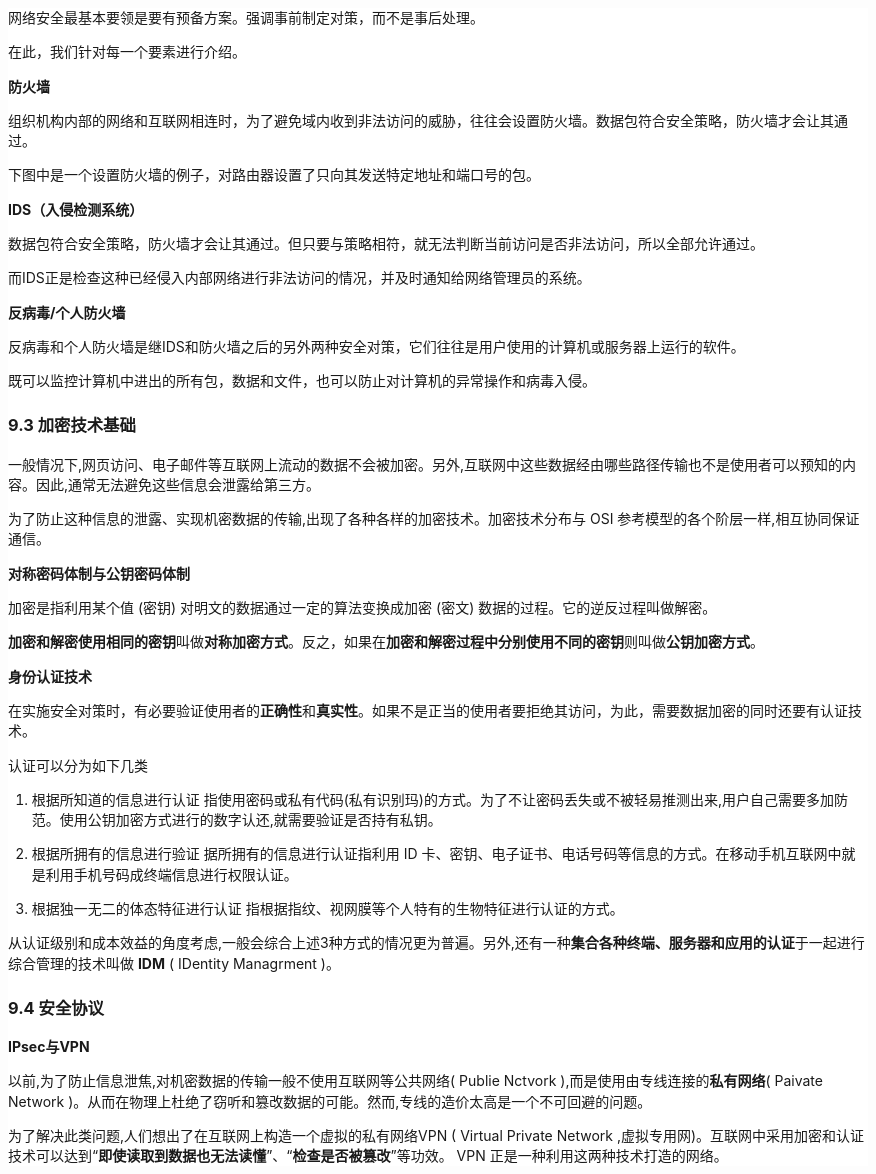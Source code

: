 网络安全最基本要领是要有预备方案。强调事前制定对策，而不是事后处理。

在此，我们针对每一个要素进行介绍。

**防火墙**

组织机构内部的网络和互联网相连时，为了避免域内收到非法访问的威胁，往往会设置防火墙。数据包符合安全策略，防火墙才会让其通过。

下图中是一个设置防火墙的例子，对路由器设置了只向其发送特定地址和端口号的包。

**IDS（入侵检测系统）**

数据包符合安全策略，防火墙才会让其通过。但只要与策略相符，就无法判断当前访问是否非法访问，所以全部允许通过。

而IDS正是检查这种已经侵入内部网络进行非法访问的情况，并及时通知给网络管理员的系统。

**反病毒/个人防火墙**

反病毒和个人防火墙是继IDS和防火墙之后的另外两种安全对策，它们往往是用户使用的计算机或服务器上运行的软件。

既可以监控计算机中进出的所有包，数据和文件，也可以防止对计算机的异常操作和病毒入侵。

### 9.3 加密技术基础

一般情况下,网页访问、电子邮件等互联网上流动的数据不会被加密。另外,互联网中这些数据经由哪些路径传输也不是使用者可以预知的内容。因此,通常无法避免这些信息会泄露给第三方。

为了防止这种信息的泄露、实现机密数据的传输,出现了各种各样的加密技术。加密技术分布与 OSI 参考模型的各个阶层一样,相互协同保证通信。

**对称密码体制与公钥密码体制**

加密是指利用某个值 (密钥) 对明文的数据通过一定的算法变换成加密 (密文) 数据的过程。它的逆反过程叫做解密。

**加密和解密使用相同的密钥**叫做**对称加密方式**。反之，如果在**加密和解密过程中分别使用不同的密钥**则叫做**公钥加密方式**。 

**身份认证技术**

在实施安全对策时，有必要验证使用者的**正确性**和**真实性**。如果不是正当的使用者要拒绝其访问，为此，需要数据加密的同时还要有认证技术。

认证可以分为如下几类

1. 根据所知道的信息进行认证
指使用密码或私有代码(私有识别玛)的方式。为了不让密码丢失或不被轻易推测出来,用户自己需要多加防范。使用公钥加密方式进行的数字认还,就需要验证是否持有私钥。

2. 根据所拥有的信息进行验证
据所拥有的信息进行认证指利用 ID 卡、密钥、电子证书、电话号码等信息的方式。在移动手机互联网中就是利用手机号码成终端信息进行权限认证。

3. 根据独一无二的体态特征进行认证
指根据指纹、视网膜等个人特有的生物特征进行认证的方式。

从认证级别和成本效益的角度考虑,一般会综合上述3种方式的情况更为普遍。另外,还有一种**集合各种终端、服务器和应用的认证**于一起进行综合管理的技术叫做 **IDM** ( IDentity Managrment )。

### 9.4 安全协议

**IPsec与VPN**

以前,为了防止信息泄焦,对机密数据的传输一般不使用互联网等公共网络( Publie Nctvork ),而是使用由专线连接的**私有网络**( Paivate Network )。从而在物理上杜绝了窃听和篡改数据的可能。然而,专线的造价太高是一个不可回避的问题。

为了解决此类问题,人们想出了在互联网上构造一个虚拟的私有网络VPN ( Virtual Private Network ,虚拟专用网)。互联网中采用加密和认证技术可以达到“**即使读取到数据也无法读懂**”、“**检查是否被篡改**”等功效。 VPN 正是一种利用这两种技术打造的网络。
